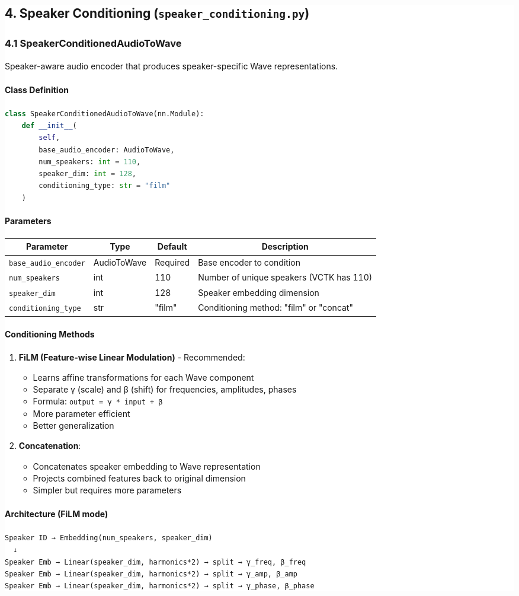 ## 4. Speaker Conditioning (`speaker_conditioning.py`)

### 4.1 SpeakerConditionedAudioToWave

Speaker-aware audio encoder that produces speaker-specific Wave representations.

#### Class Definition

```python
class SpeakerConditionedAudioToWave(nn.Module):
    def __init__(
        self,
        base_audio_encoder: AudioToWave,
        num_speakers: int = 110,
        speaker_dim: int = 128,
        conditioning_type: str = "film"
    )
```

#### Parameters

| Parameter | Type | Default | Description |
|-----------|------|---------|-------------|
| `base_audio_encoder` | AudioToWave | Required | Base encoder to condition |
| `num_speakers` | int | 110 | Number of unique speakers (VCTK has 110) |
| `speaker_dim` | int | 128 | Speaker embedding dimension |
| `conditioning_type` | str | "film" | Conditioning method: "film" or "concat" |

#### Conditioning Methods

1. **FiLM (Feature-wise Linear Modulation)** - Recommended:
   - Learns affine transformations for each Wave component
   - Separate γ (scale) and β (shift) for frequencies, amplitudes, phases
   - Formula: `output = γ * input + β`
   - More parameter efficient
   - Better generalization

2. **Concatenation**:
   - Concatenates speaker embedding to Wave representation
   - Projects combined features back to original dimension
   - Simpler but requires more parameters

#### Architecture (FiLM mode)

```
Speaker ID → Embedding(num_speakers, speaker_dim)
  ↓
Speaker Emb → Linear(speaker_dim, harmonics*2) → split → γ_freq, β_freq
Speaker Emb → Linear(speaker_dim, harmonics*2) → split → γ_amp, β_amp
Speaker Emb → Linear(speaker_dim, harmonics*2) → split → γ_phase, β_phase
```
